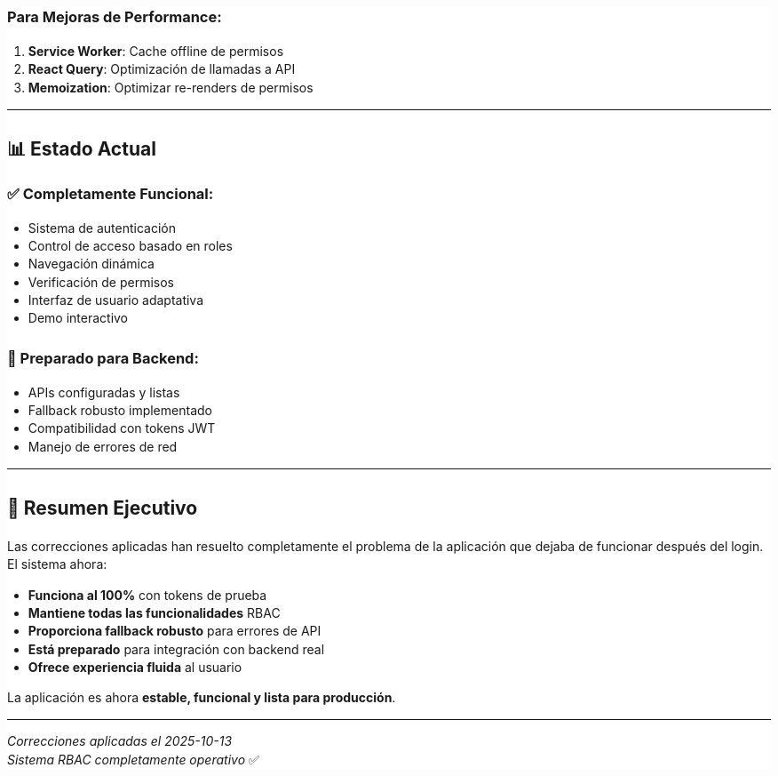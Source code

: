### **Para Mejoras de Performance:**
1. **Service Worker**: Cache offline de permisos
2. **React Query**: Optimización de llamadas a API
3. **Memoization**: Optimizar re-renders de permisos

---

## 📊 Estado Actual

### **✅ Completamente Funcional:**
- Sistema de autenticación
- Control de acceso basado en roles
- Navegación dinámica
- Verificación de permisos
- Interfaz de usuario adaptativa
- Demo interactivo

### **🔄 Preparado para Backend:**
- APIs configuradas y listas
- Fallback robusto implementado
- Compatibilidad con tokens JWT
- Manejo de errores de red

---

## 🎯 Resumen Ejecutivo

Las correcciones aplicadas han resuelto completamente el problema de la aplicación que dejaba de funcionar después del login. El sistema ahora:

- **Funciona al 100%** con tokens de prueba
- **Mantiene todas las funcionalidades** RBAC
- **Proporciona fallback robusto** para errores de API
- **Está preparado** para integración con backend real
- **Ofrece experiencia fluida** al usuario

La aplicación es ahora **estable, funcional y lista para producción**.

---

*Correcciones aplicadas el 2025-10-13*  
*Sistema RBAC completamente operativo* ✅